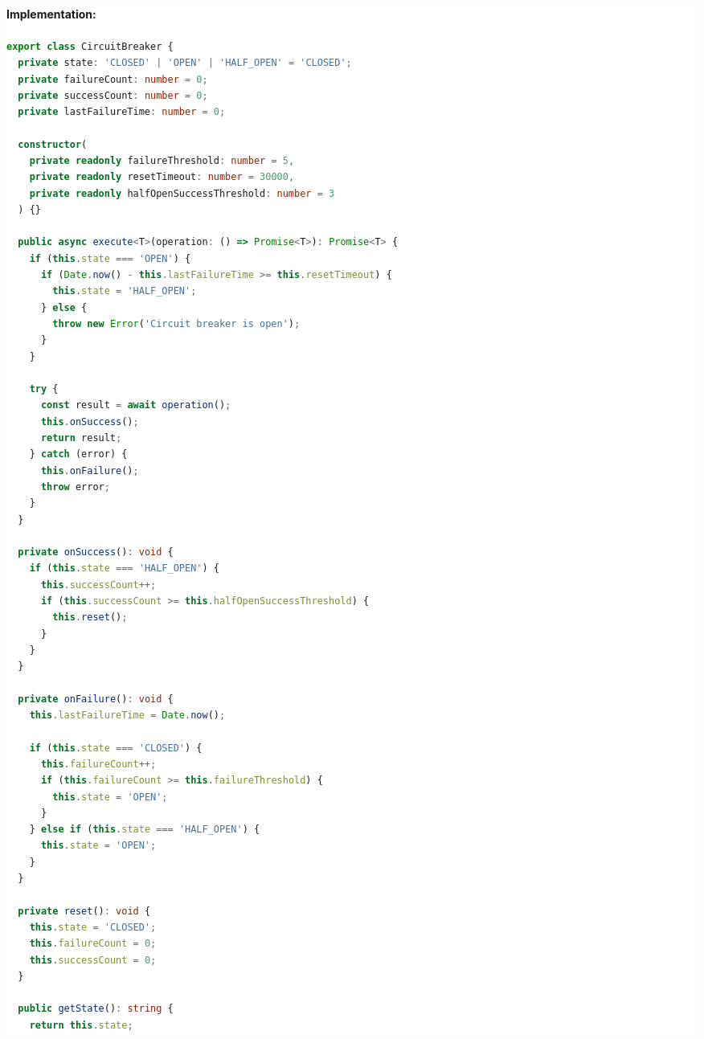 #### Implementation:

```typescript
export class CircuitBreaker {
  private state: 'CLOSED' | 'OPEN' | 'HALF_OPEN' = 'CLOSED';
  private failureCount: number = 0;
  private successCount: number = 0;
  private lastFailureTime: number = 0;
  
  constructor(
    private readonly failureThreshold: number = 5,
    private readonly resetTimeout: number = 30000,
    private readonly halfOpenSuccessThreshold: number = 3
  ) {}
  
  public async execute<T>(operation: () => Promise<T>): Promise<T> {
    if (this.state === 'OPEN') {
      if (Date.now() - this.lastFailureTime >= this.resetTimeout) {
        this.state = 'HALF_OPEN';
      } else {
        throw new Error('Circuit breaker is open');
      }
    }
    
    try {
      const result = await operation();
      this.onSuccess();
      return result;
    } catch (error) {
      this.onFailure();
      throw error;
    }
  }
  
  private onSuccess(): void {
    if (this.state === 'HALF_OPEN') {
      this.successCount++;
      if (this.successCount >= this.halfOpenSuccessThreshold) {
        this.reset();
      }
    }
  }
  
  private onFailure(): void {
    this.lastFailureTime = Date.now();
    
    if (this.state === 'CLOSED') {
      this.failureCount++;
      if (this.failureCount >= this.failureThreshold) {
        this.state = 'OPEN';
      }
    } else if (this.state === 'HALF_OPEN') {
      this.state = 'OPEN';
    }
  }
  
  private reset(): void {
    this.state = 'CLOSED';
    this.failureCount = 0;
    this.successCount = 0;
  }
  
  public getState(): string {
    return this.state;
```
